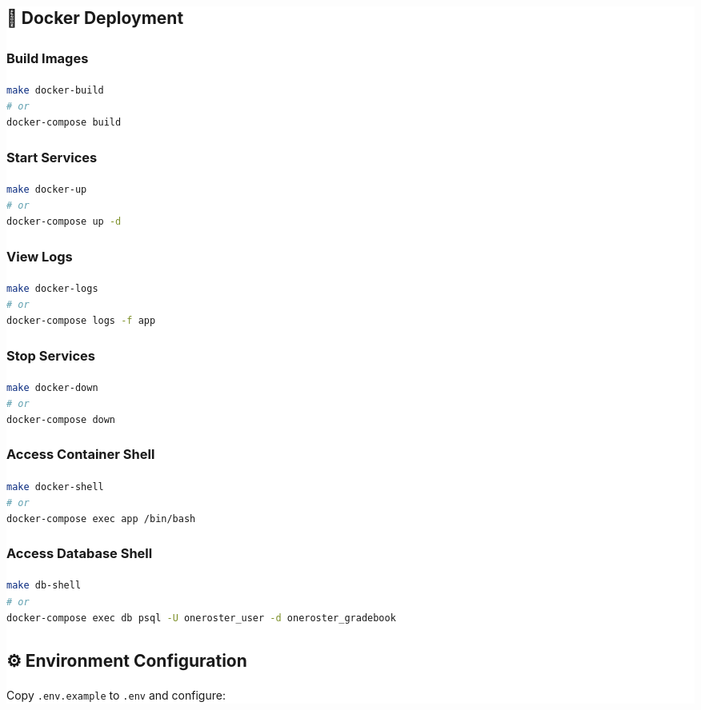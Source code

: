 ## 🐳 Docker Deployment

### Build Images

```bash
make docker-build
# or
docker-compose build
```

### Start Services

```bash
make docker-up
# or
docker-compose up -d
```

### View Logs

```bash
make docker-logs
# or
docker-compose logs -f app
```

### Stop Services

```bash
make docker-down
# or
docker-compose down
```

### Access Container Shell

```bash
make docker-shell
# or
docker-compose exec app /bin/bash
```

### Access Database Shell

```bash
make db-shell
# or
docker-compose exec db psql -U oneroster_user -d oneroster_gradebook
```

## ⚙️ Environment Configuration

Copy `.env.example` to `.env` and configure:
